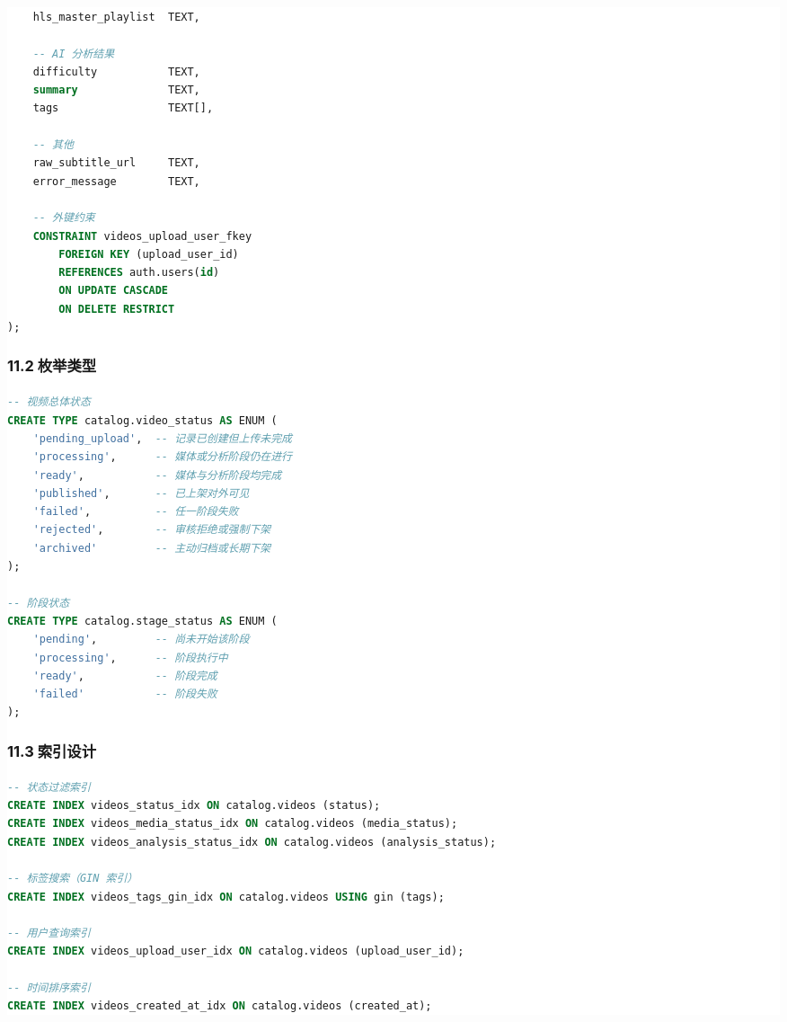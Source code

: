```sql
    hls_master_playlist  TEXT,

    -- AI 分析结果
    difficulty           TEXT,
    summary              TEXT,
    tags                 TEXT[],

    -- 其他
    raw_subtitle_url     TEXT,
    error_message        TEXT,

    -- 外键约束
    CONSTRAINT videos_upload_user_fkey
        FOREIGN KEY (upload_user_id)
        REFERENCES auth.users(id)
        ON UPDATE CASCADE
        ON DELETE RESTRICT
);
```

### 11.2 枚举类型

```sql
-- 视频总体状态
CREATE TYPE catalog.video_status AS ENUM (
    'pending_upload',  -- 记录已创建但上传未完成
    'processing',      -- 媒体或分析阶段仍在进行
    'ready',           -- 媒体与分析阶段均完成
    'published',       -- 已上架对外可见
    'failed',          -- 任一阶段失败
    'rejected',        -- 审核拒绝或强制下架
    'archived'         -- 主动归档或长期下架
);

-- 阶段状态
CREATE TYPE catalog.stage_status AS ENUM (
    'pending',         -- 尚未开始该阶段
    'processing',      -- 阶段执行中
    'ready',           -- 阶段完成
    'failed'           -- 阶段失败
);
```

### 11.3 索引设计

```sql
-- 状态过滤索引
CREATE INDEX videos_status_idx ON catalog.videos (status);
CREATE INDEX videos_media_status_idx ON catalog.videos (media_status);
CREATE INDEX videos_analysis_status_idx ON catalog.videos (analysis_status);

-- 标签搜索（GIN 索引）
CREATE INDEX videos_tags_gin_idx ON catalog.videos USING gin (tags);

-- 用户查询索引
CREATE INDEX videos_upload_user_idx ON catalog.videos (upload_user_id);

-- 时间排序索引
CREATE INDEX videos_created_at_idx ON catalog.videos (created_at);
```
